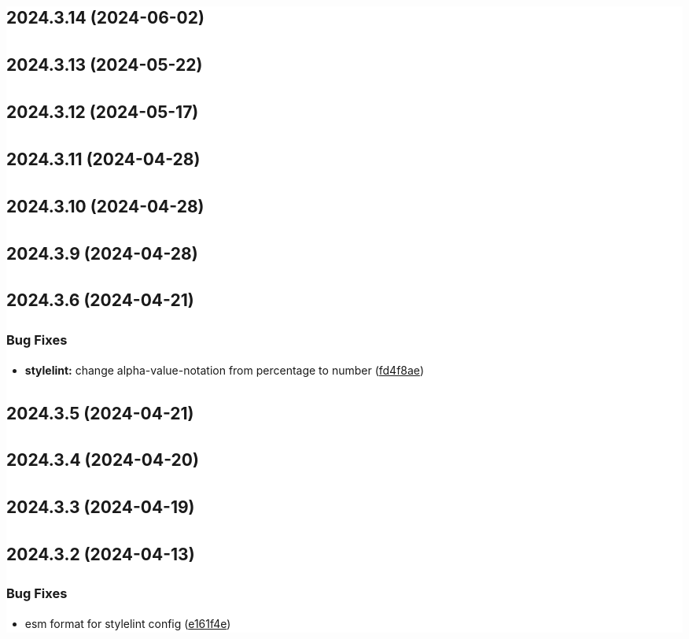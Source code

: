 

## 2024.3.14 (2024-06-02)



## 2024.3.13 (2024-05-22)



## 2024.3.12 (2024-05-17)



## 2024.3.11 (2024-04-28)



## 2024.3.10 (2024-04-28)



## 2024.3.9 (2024-04-28)



## 2024.3.6 (2024-04-21)


### Bug Fixes

* **stylelint:** change alpha-value-notation from percentage to number ([fd4f8ae](https://github.com/davidsneighbour/configurations/commit/fd4f8aea4dd742337cdbc7ee92d28da57684c244))



## 2024.3.5 (2024-04-21)



## 2024.3.4 (2024-04-20)



## 2024.3.3 (2024-04-19)



## 2024.3.2 (2024-04-13)


### Bug Fixes

* esm format for stylelint config ([e161f4e](https://github.com/davidsneighbour/configurations/commit/e161f4e714ac2d474d64fbf3172a71c0e3462dba))
